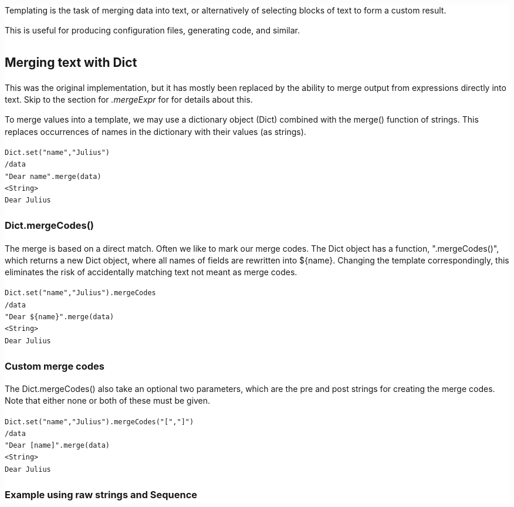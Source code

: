 
Templating is the task of merging data into text, or alternatively of selecting
blocks of text to form a custom result.


This is useful for producing configuration files, generating code, and similar.

## Merging text with Dict


This was the original implementation, but it has mostly been replaced by the
ability to merge output from expressions directly into text. Skip to the
section for *.mergeExpr* for for details about this.


To merge values into a template, we may use a dictionary object (Dict) combined with the
merge() function of strings. This replaces occurrences of names in the dictionary
with their values (as strings).

```
Dict.set("name","Julius")
/data
"Dear name".merge(data)
<String>
Dear Julius
```
### Dict.mergeCodes()


The merge is based on a direct match. Often we like to mark our merge codes. The Dict
object has a function, ".mergeCodes()", which returns a new Dict object, where all names of fields
are rewritten into ${name}. Changing the template correspondingly, this eliminates the risk of
accidentally matching text not meant as merge codes.

```
Dict.set("name","Julius").mergeCodes
/data
"Dear ${name}".merge(data)
<String>
Dear Julius
```
### Custom merge codes


The Dict.mergeCodes() also take an optional two parameters, which are the pre and post
strings for creating the merge codes. Note that either none or both of these must be
given.

```
Dict.set("name","Julius").mergeCodes("[","]")
/data
"Dear [name]".merge(data)
<String>
Dear Julius
```
### Example using raw strings and Sequence
